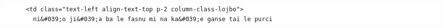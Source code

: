           <td class="text-left align-text-top p-2 column-class-lojbo">
            ni&#039;o ji&#039;a ba le fasnu mi na ka&#039;e ganse tai le purci

